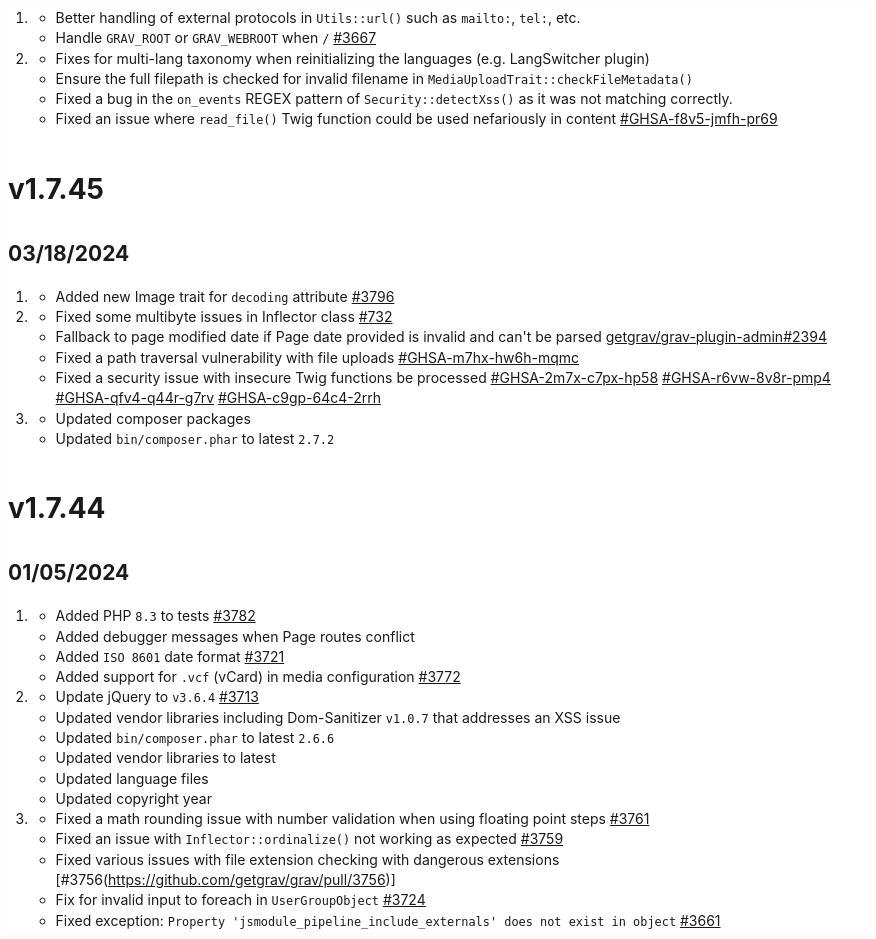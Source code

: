 1. [](#improved)
   - Better handling of external protocols in `Utils::url()` such as `mailto:`, `tel:`, etc.
   - Handle `GRAV_ROOT` or `GRAV_WEBROOT` when `/` [#3667](https://github.com/getgrav/grav/pull/3667)
1. [](#bugfix)
   - Fixes for multi-lang taxonomy when reinitializing the languages (e.g. LangSwitcher plugin)
   - Ensure the full filepath is checked for invalid filename in `MediaUploadTrait::checkFileMetadata()`
   - Fixed a bug in the `on_events` REGEX pattern of `Security::detectXss()` as it was not matching correctly.
   - Fixed an issue where `read_file()` Twig function could be used nefariously in content [#GHSA-f8v5-jmfh-pr69](https://github.com/getgrav/grav/security/advisories/GHSA-f8v5-jmfh-pr69)

# v1.7.45

## 03/18/2024

1. [](#new)
   - Added new Image trait for `decoding` attribute [#3796](https://github.com/getgrav/grav/pull/3796)
1. [](#bugfix)
   - Fixed some multibyte issues in Inflector class [#732](https://github.com/getgrav/grav/issues/732)
   - Fallback to page modified date if Page date provided is invalid and can't be parsed [getgrav/grav-plugin-admin#2394](https://github.com/getgrav/grav-plugin-admin/issues/2394)
   - Fixed a path traversal vulnerability with file uploads [#GHSA-m7hx-hw6h-mqmc](https://github.com/getgrav/grav/security/advisories/GHSA-m7hx-hw6h-mqmc)
   - Fixed a security issue with insecure Twig functions be processed [#GHSA-2m7x-c7px-hp58](https://github.com/getgrav/grav/security/advisories/GHSA-2m7x-c7px-hp58) [#GHSA-r6vw-8v8r-pmp4](https://github.com/getgrav/grav/security/advisories/GHSA-r6vw-8v8r-pmp4) [#GHSA-qfv4-q44r-g7rv](https://github.com/getgrav/grav/security/advisories/GHSA-qfv4-q44r-g7rv) [#GHSA-c9gp-64c4-2rrh](https://github.com/getgrav/grav/security/advisories/GHSA-c9gp-64c4-2rrh)
1. [](#improved)
   - Updated composer packages
   - Updated `bin/composer.phar` to latest `2.7.2`

# v1.7.44

## 01/05/2024

1. [](#new)
   - Added PHP `8.3` to tests [#3782](https://github.com/getgrav/grav/pull/3782)
   - Added debugger messages when Page routes conflict
   - Added `ISO 8601` date format [#3721](https://github.com/getgrav/grav/pull/37210)
   - Added support for `.vcf` (vCard) in media configuration [#3772](https://github.com/getgrav/grav/pull/3772)
1. [](#improved)
   - Update jQuery to `v3.6.4` [#3713](https://github.com/getgrav/grav/pull/3713)
   - Updated vendor libraries including Dom-Sanitizer `v1.0.7` that addresses an XSS issue
   - Updated `bin/composer.phar` to latest `2.6.6`
   - Updated vendor libraries to latest
   - Updated language files
   - Updated copyright year
1. [](#bugfix)
   - Fixed a math rounding issue with number validation when using floating point steps [#3761](https://github.com/getgrav/grav/issues/3761)
   - Fixed an issue with `Inflector::ordinalize()` not working as expected [#3759](https://github.com/getgrav/grav/pull/3759)
   - Fixed various issues with file extension checking with dangerous extensions [#3756(https://github.com/getgrav/grav/pull/3756)]
   - Fix for invalid input to foreach in `UserGroupObject` [#3724](https://github.com/getgrav/grav/pull/3724)
   - Fixed exception: `Property 'jsmodule_pipeline_include_externals' does not exist in object` [#3661](https://github.com/getgrav/grav/pull/3661)